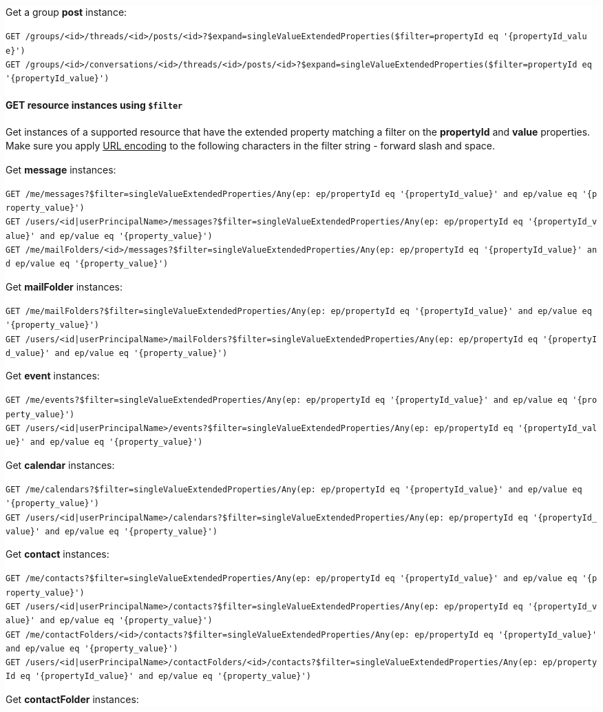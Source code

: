 Get a group **post** instance:

```http
GET /groups/<id>/threads/<id>/posts/<id>?$expand=singleValueExtendedProperties($filter=propertyId eq '{propertyId_value}')
GET /groups/<id>/conversations/<id>/threads/<id>/posts/<id>?$expand=singleValueExtendedProperties($filter=propertyId eq '{propertyId_value}')
```

#### GET resource instances using `$filter`

Get instances of a supported resource that have the extended property matching a filter on the 
**propertyId** and **value** properties. Make sure you apply 
[URL encoding](http://www.w3schools.com/tags/ref_urlencode.asp) to the following characters in the filter string - 
forward slash and space.


Get **message** instances:

```http
GET /me/messages?$filter=singleValueExtendedProperties/Any(ep: ep/propertyId eq '{propertyId_value}' and ep/value eq '{property_value}')
GET /users/<id|userPrincipalName>/messages?$filter=singleValueExtendedProperties/Any(ep: ep/propertyId eq '{propertyId_value}' and ep/value eq '{property_value}')
GET /me/mailFolders/<id>/messages?$filter=singleValueExtendedProperties/Any(ep: ep/propertyId eq '{propertyId_value}' and ep/value eq '{property_value}')
```
Get **mailFolder** instances:

```http
GET /me/mailFolders?$filter=singleValueExtendedProperties/Any(ep: ep/propertyId eq '{propertyId_value}' and ep/value eq '{property_value}')
GET /users/<id|userPrincipalName>/mailFolders?$filter=singleValueExtendedProperties/Any(ep: ep/propertyId eq '{propertyId_value}' and ep/value eq '{property_value}')
```

Get **event** instances:

```http
GET /me/events?$filter=singleValueExtendedProperties/Any(ep: ep/propertyId eq '{propertyId_value}' and ep/value eq '{property_value}')
GET /users/<id|userPrincipalName>/events?$filter=singleValueExtendedProperties/Any(ep: ep/propertyId eq '{propertyId_value}' and ep/value eq '{property_value}')
```
Get **calendar** instances:

```http
GET /me/calendars?$filter=singleValueExtendedProperties/Any(ep: ep/propertyId eq '{propertyId_value}' and ep/value eq '{property_value}')
GET /users/<id|userPrincipalName>/calendars?$filter=singleValueExtendedProperties/Any(ep: ep/propertyId eq '{propertyId_value}' and ep/value eq '{property_value}')
```
Get **contact** instances:

```http
GET /me/contacts?$filter=singleValueExtendedProperties/Any(ep: ep/propertyId eq '{propertyId_value}' and ep/value eq '{property_value}')
GET /users/<id|userPrincipalName>/contacts?$filter=singleValueExtendedProperties/Any(ep: ep/propertyId eq '{propertyId_value}' and ep/value eq '{property_value}')
GET /me/contactFolders/<id>/contacts?$filter=singleValueExtendedProperties/Any(ep: ep/propertyId eq '{propertyId_value}' and ep/value eq '{property_value}')
GET /users/<id|userPrincipalName>/contactFolders/<id>/contacts?$filter=singleValueExtendedProperties/Any(ep: ep/propertyId eq '{propertyId_value}' and ep/value eq '{property_value}')
```
Get **contactFolder** instances:
